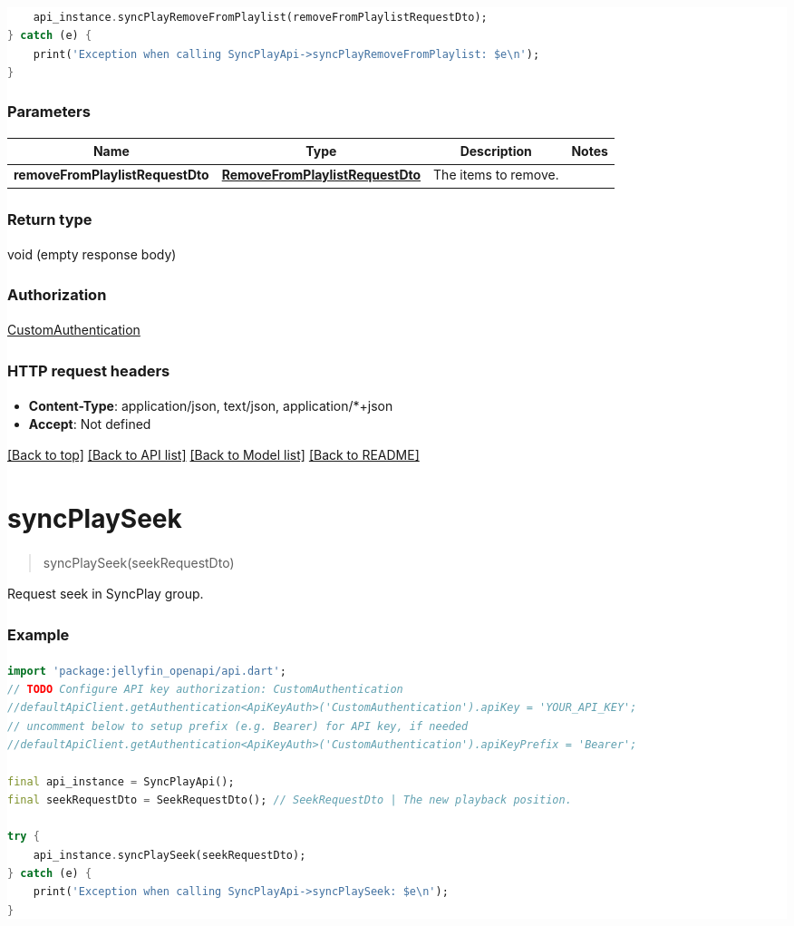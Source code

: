 ```dart
    api_instance.syncPlayRemoveFromPlaylist(removeFromPlaylistRequestDto);
} catch (e) {
    print('Exception when calling SyncPlayApi->syncPlayRemoveFromPlaylist: $e\n');
}
```

### Parameters

Name | Type | Description  | Notes
------------- | ------------- | ------------- | -------------
 **removeFromPlaylistRequestDto** | [**RemoveFromPlaylistRequestDto**](RemoveFromPlaylistRequestDto.md)| The items to remove. | 

### Return type

void (empty response body)

### Authorization

[CustomAuthentication](../README.md#CustomAuthentication)

### HTTP request headers

 - **Content-Type**: application/json, text/json, application/*+json
 - **Accept**: Not defined

[[Back to top]](#) [[Back to API list]](../README.md#documentation-for-api-endpoints) [[Back to Model list]](../README.md#documentation-for-models) [[Back to README]](../README.md)

# **syncPlaySeek**
> syncPlaySeek(seekRequestDto)

Request seek in SyncPlay group.

### Example
```dart
import 'package:jellyfin_openapi/api.dart';
// TODO Configure API key authorization: CustomAuthentication
//defaultApiClient.getAuthentication<ApiKeyAuth>('CustomAuthentication').apiKey = 'YOUR_API_KEY';
// uncomment below to setup prefix (e.g. Bearer) for API key, if needed
//defaultApiClient.getAuthentication<ApiKeyAuth>('CustomAuthentication').apiKeyPrefix = 'Bearer';

final api_instance = SyncPlayApi();
final seekRequestDto = SeekRequestDto(); // SeekRequestDto | The new playback position.

try {
    api_instance.syncPlaySeek(seekRequestDto);
} catch (e) {
    print('Exception when calling SyncPlayApi->syncPlaySeek: $e\n');
}
```
